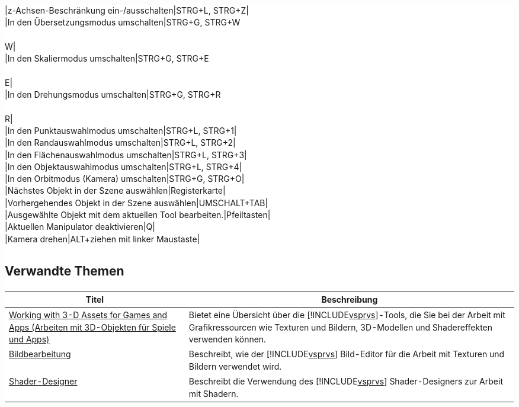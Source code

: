 |z-Achsen-Beschränkung ein-/ausschalten|STRG+L, STRG+Z|  
|In den Übersetzungsmodus umschalten|STRG+G, STRG+W<br /><br /> W|  
|In den Skaliermodus umschalten|STRG+G, STRG+E<br /><br /> E|  
|In den Drehungsmodus umschalten|STRG+G, STRG+R<br /><br /> R|  
|In den Punktauswahlmodus umschalten|STRG+L, STRG+1|  
|In den Randauswahlmodus umschalten|STRG+L, STRG+2|  
|In den Flächenauswahlmodus umschalten|STRG+L, STRG+3|  
|In den Objektauswahlmodus umschalten|STRG+L, STRG+4|  
|In den Orbitmodus (Kamera) umschalten|STRG+G, STRG+O|  
|Nächstes Objekt in der Szene auswählen|Registerkarte|  
|Vorhergehendes Objekt in der Szene auswählen|UMSCHALT+TAB|  
|Ausgewählte Objekt mit dem aktuellen Tool bearbeiten.|Pfeiltasten|  
|Aktuellen Manipulator deaktivieren|Q|  
|Kamera drehen|ALT+ziehen mit linker Maustaste|  
  
## <a name="related-topics"></a>Verwandte Themen  
  
|Titel|Beschreibung|  
|-----------|-----------------|  
|[Working with 3-D Assets for Games and Apps (Arbeiten mit 3D-Objekten für Spiele und Apps)](../designers/working-with-3-d-assets-for-games-and-apps.md)|Bietet eine Übersicht über die [!INCLUDE[vsprvs](../code-quality/includes/vsprvs_md.md)]-Tools, die Sie bei der Arbeit mit Grafikressourcen wie Texturen und Bildern, 3D-Modellen und Shadereffekten verwenden können.|  
|[Bildbearbeitung](../designers/image-editor.md)|Beschreibt, wie der [!INCLUDE[vsprvs](../code-quality/includes/vsprvs_md.md)] Bild-Editor für die Arbeit mit Texturen und Bildern verwendet wird.|  
|[Shader-Designer](../designers/shader-designer.md)|Beschreibt die Verwendung des [!INCLUDE[vsprvs](../code-quality/includes/vsprvs_md.md)] Shader-Designers zur Arbeit mit Shadern.|